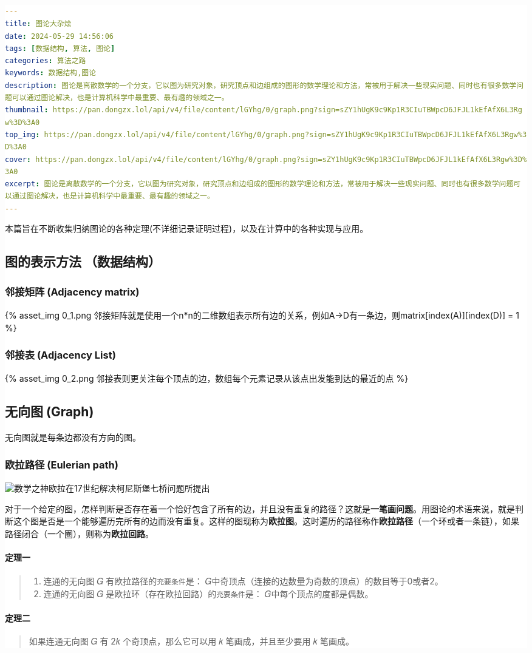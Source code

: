 ```yaml
---
title: 图论大杂烩
date: 2024-05-29 14:56:06
tags: [数据结构, 算法, 图论]
categories: 算法之路
keywords: 数据结构,图论
description: 图论是离散数学的一个分支，它以图为研究对象，研究顶点和边组成的图形的数学理论和方法，常被用于解决一些现实问题、同时也有很多数学问题可以通过图论解决，也是计算机科学中最重要、最有趣的领域之一。
thumbnail: https://pan.dongzx.lol/api/v4/file/content/lGYhg/0/graph.png?sign=sZY1hUgK9c9Kp1R3CIuTBWpcD6JFJL1kEfAfX6L3Rgw%3D%3A0
top_img: https://pan.dongzx.lol/api/v4/file/content/lGYhg/0/graph.png?sign=sZY1hUgK9c9Kp1R3CIuTBWpcD6JFJL1kEfAfX6L3Rgw%3D%3A0
cover: https://pan.dongzx.lol/api/v4/file/content/lGYhg/0/graph.png?sign=sZY1hUgK9c9Kp1R3CIuTBWpcD6JFJL1kEfAfX6L3Rgw%3D%3A0
excerpt: 图论是离散数学的一个分支，它以图为研究对象，研究顶点和边组成的图形的数学理论和方法，常被用于解决一些现实问题、同时也有很多数学问题可以通过图论解决，也是计算机科学中最重要、最有趣的领域之一。
---
```

本篇旨在不断收集归纳图论的各种定理(不详细记录证明过程)，以及在计算中的各种实现与应用。

## 图的表示方法 （数据结构）

### 邻接矩阵 (Adjacency matrix)

{% asset_img 0_1.png 邻接矩阵就是使用一个n*n的二维数组表示所有边的关系，例如A->D有一条边，则matrix[index(A)][index(D)] = 1 %}

### 邻接表 (Adjacency List)

{% asset_img 0_2.png 邻接表则更关注每个顶点的边，数组每个元素记录从该点出发能到达的最近的点 %}

## 无向图 (Graph)

无向图就是每条边都没有方向的图。

### 欧拉路径 (Eulerian path)

![数学之神欧拉在17世纪解决柯尼斯堡七桥问题所提出](https://pan.dongzx.lol/api/v4/file/content/J8kH7/0/Konigsberg_bridges.png?sign=8HUdRqWnLg4eyHNzELAH9oz7ndH_frADj0ErBTm3e_k%3D%3A0)

对于一个给定的图，怎样判断是否存在着一个恰好包含了所有的边，并且没有重复的路径？这就是**一笔画问题**。用图论的术语来说，就是判断这个图是否是一个能够遍历完所有的边而没有重复。这样的图现称为**欧拉图**。这时遍历的路径称作**欧拉路径**（一个环或者一条链），如果路径闭合（一个圈），则称为**欧拉回路**。

#### 定理一

> 1. 连通的无向图 𝐺 有欧拉路径的`充要条件`是：
> 𝐺中奇顶点（连接的边数量为奇数的顶点）的数目等于0或者2。
> 2. 连通的无向图 𝐺 是欧拉环（存在欧拉回路）的`充要条件`是：
> 𝐺中每个顶点的度都是偶数。

#### 定理二

> 如果连通无向图 𝐺 有 2𝑘 个奇顶点，那么它可以用 𝑘 笔画成，并且至少要用 𝑘 笔画成。
